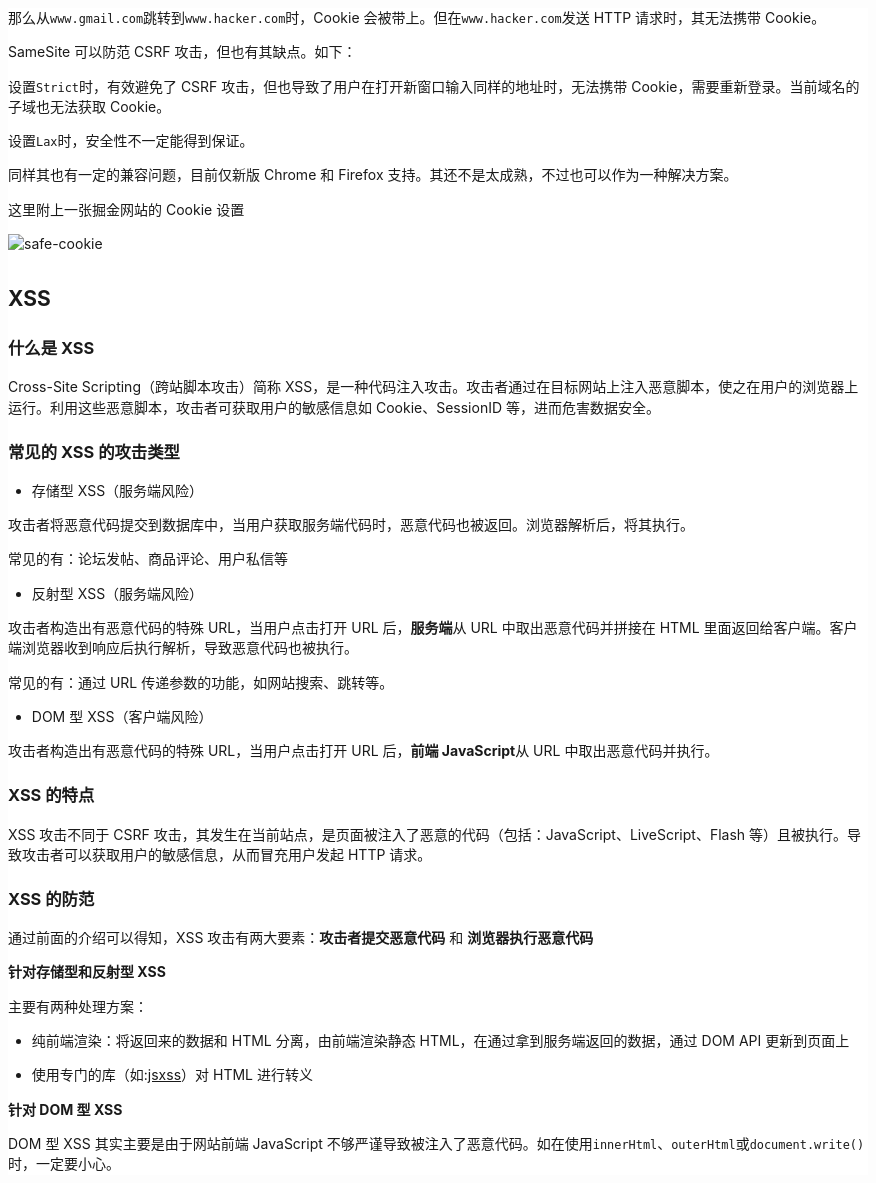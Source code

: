 那么从`www.gmail.com`跳转到`www.hacker.com`时，Cookie 会被带上。但在`www.hacker.com`发送 HTTP 请求时，其无法携带 Cookie。

SameSite 可以防范 CSRF 攻击，但也有其缺点。如下：

设置`Strict`时，有效避免了 CSRF 攻击，但也导致了用户在打开新窗口输入同样的地址时，无法携带 Cookie，需要重新登录。当前域名的子域也无法获取 Cookie。

设置`Lax`时，安全性不一定能得到保证。

同样其也有一定的兼容问题，目前仅新版 Chrome 和 Firefox 支持。其还不是太成熟，不过也可以作为一种解决方案。

这里附上一张掘金网站的 Cookie 设置

![safe-cookie](https://raw.githubusercontent.com/kerwin-ly/Blog/master/assets/imgs/broswer/safe-cookie.png)

## XSS

### 什么是 XSS

Cross-Site Scripting（跨站脚本攻击）简称 XSS，是一种代码注入攻击。攻击者通过在目标网站上注入恶意脚本，使之在用户的浏览器上运行。利用这些恶意脚本，攻击者可获取用户的敏感信息如 Cookie、SessionID 等，进而危害数据安全。

### 常见的 XSS 的攻击类型

- 存储型 XSS（服务端风险）

攻击者将恶意代码提交到数据库中，当用户获取服务端代码时，恶意代码也被返回。浏览器解析后，将其执行。

常见的有：论坛发帖、商品评论、用户私信等

- 反射型 XSS（服务端风险）

攻击者构造出有恶意代码的特殊 URL，当用户点击打开 URL 后，**服务端**从 URL 中取出恶意代码并拼接在 HTML 里面返回给客户端。客户端浏览器收到响应后执行解析，导致恶意代码也被执行。

常见的有：通过 URL 传递参数的功能，如网站搜索、跳转等。

- DOM 型 XSS（客户端风险）

攻击者构造出有恶意代码的特殊 URL，当用户点击打开 URL 后，**前端 JavaScript**从 URL 中取出恶意代码并执行。

### XSS 的特点

XSS 攻击不同于 CSRF 攻击，其发生在当前站点，是页面被注入了恶意的代码（包括：JavaScript、LiveScript、Flash 等）且被执行。导致攻击者可以获取用户的敏感信息，从而冒充用户发起 HTTP 请求。

### XSS 的防范

通过前面的介绍可以得知，XSS 攻击有两大要素：**攻击者提交恶意代码** 和 **浏览器执行恶意代码**

**针对存储型和反射型 XSS**

主要有两种处理方案：

- 纯前端渲染：将返回来的数据和 HTML 分离，由前端渲染静态 HTML，在通过拿到服务端返回的数据，通过 DOM API 更新到页面上

- 使用专门的库（如:[jsxss](https://github.com/leizongmin/js-xss)）对 HTML 进行转义

**针对 DOM 型 XSS**

DOM 型 XSS 其实主要是由于网站前端 JavaScript 不够严谨导致被注入了恶意代码。如在使用`innerHtml`、`outerHtml`或`document.write()`时，一定要小心。
